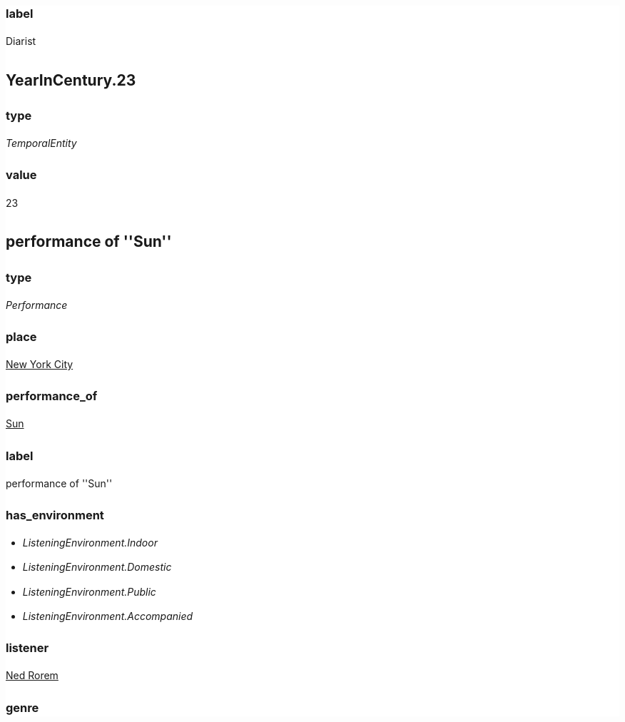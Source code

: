### label


Diarist

## YearInCentury.23

### type


*TemporalEntity*

### value


23

## performance of ''Sun''

### type


*Performance*

### place


[New York City](#New-York-City)

### performance_of


[Sun](#Sun)

### label


performance of ''Sun''

### has_environment

 - *ListeningEnvironment.Indoor*

 - *ListeningEnvironment.Domestic*

 - *ListeningEnvironment.Public*

 - *ListeningEnvironment.Accompanied*

### listener


[Ned Rorem](#Ned-Rorem)

### genre
